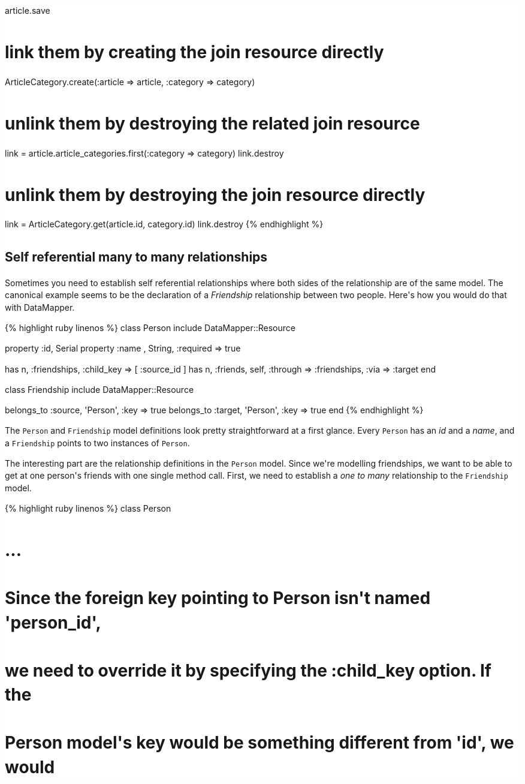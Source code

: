 article.save

# link them by creating the join resource directly
ArticleCategory.create(:article => article, :category => category)

# unlink them by destroying the related join resource
link = article.article_categories.first(:category => category)
link.destroy

# unlink them by destroying the join resource directly
link = ArticleCategory.get(article.id, category.id)
link.destroy
{% endhighlight %}

Self referential many to many relationships
-------------------------------------------

Sometimes you need to establish self referential relationships where both sides of the
relationship are of the same model. The canonical example seems to be the declaration of
a _Friendship_ relationship between two people. Here's how you would do that with DataMapper.

{% highlight ruby linenos %}
class Person
  include DataMapper::Resource

  property :id,    Serial
  property :name , String, :required => true

  has n, :friendships, :child_key => [ :source_id ]
  has n, :friends, self, :through => :friendships, :via => :target
end

class Friendship
  include DataMapper::Resource

  belongs_to :source, 'Person', :key => true
  belongs_to :target, 'Person', :key => true
end
{% endhighlight %}


The `Person` and `Friendship` model definitions look pretty straightforward at a first glance.
Every `Person` has an _id_ and a _name_, and a `Friendship` points to two instances of `Person`.

The interesting part are the relationship definitions in the `Person` model. Since we're modelling
friendships, we want to be able to get at one person's friends with one single method call. First,
we need to establish a _one to many_ relationship to the `Friendship` model.

{% highlight ruby linenos %}
class Person

  # ...

  # Since the foreign key pointing to Person isn't named 'person_id',
  # we need to override it by specifying the :child_key option. If the
  # Person model's key would be something different from 'id', we would
